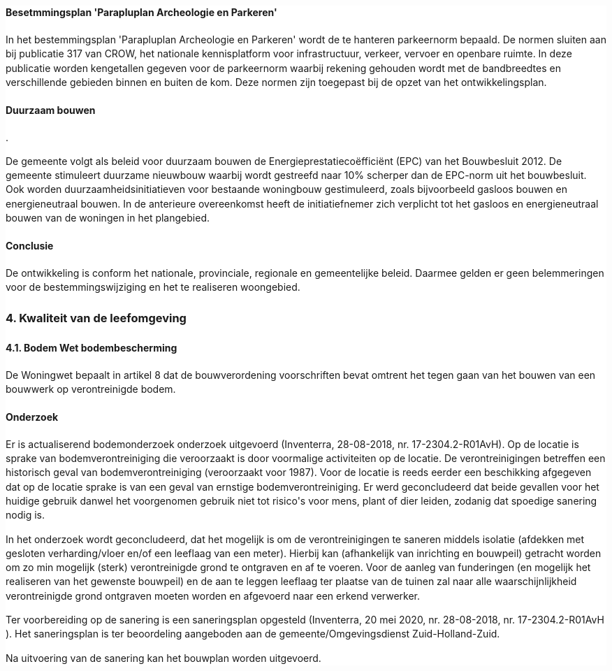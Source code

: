 #### **Besetmmingsplan 'Parapluplan Archeologie en Parkeren'**

In het bestemmingsplan 'Parapluplan Archeologie en Parkeren' wordt de te hanteren parkeernorm bepaald. De normen sluiten aan bij publicatie 317 van CROW, het nationale kennisplatform voor infrastructuur, verkeer, vervoer en openbare ruimte. In deze publicatie worden kengetallen gegeven voor de parkeernorm waarbij rekening gehouden wordt met de bandbreedtes en verschillende gebieden binnen en buiten de kom. Deze normen zijn toegepast bij de opzet van het ontwikkelingsplan.

#### **Duurzaam bouwen**

.

De gemeente volgt als beleid voor duurzaam bouwen de Energieprestatiecoëfficiënt (EPC) van het Bouwbesluit 2012. De gemeente stimuleert duurzame nieuwbouw waarbij wordt gestreefd naar 10% scherper dan de EPC-norm uit het bouwbesluit. Ook worden duurzaamheidsinitiatieven voor bestaande woningbouw gestimuleerd, zoals bijvoorbeeld gasloos bouwen en energieneutraal bouwen. In de anterieure overeenkomst heeft de initiatiefnemer zich verplicht tot het gasloos en energieneutraal bouwen van de woningen in het plangebied.

#### **Conclusie**

De ontwikkeling is conform het nationale, provinciale, regionale en gemeentelijke beleid. Daarmee gelden er geen belemmeringen voor de bestemmingswijziging en het te realiseren woongebied.

### **4. Kwaliteit van de leefomgeving**

#### **4.1. Bodem Wet bodembescherming**

De Woningwet bepaalt in artikel 8 dat de bouwverordening voorschriften bevat omtrent het tegen gaan van het bouwen van een bouwwerk op verontreinigde bodem.

#### Onderzoek

Er is actualiserend bodemonderzoek onderzoek uitgevoerd (Inventerra, 28-08-2018, nr. 17-2304.2-R01AvH). Op de locatie is sprake van bodemverontreiniging die veroorzaakt is door voormalige activiteiten op de locatie. De verontreinigingen betreffen een historisch geval van bodemverontreiniging (veroorzaakt voor 1987). Voor de locatie is reeds eerder een beschikking afgegeven dat op de locatie sprake is van een geval van ernstige bodemverontreiniging. Er werd geconcludeerd dat beide gevallen voor het huidige gebruik danwel het voorgenomen gebruik niet tot risico's voor mens, plant of dier leiden, zodanig dat spoedige sanering nodig is.

In het onderzoek wordt geconcludeerd, dat het mogelijk is om de verontreinigingen te saneren middels isolatie (afdekken met gesloten verharding/vloer en/of een leeflaag van een meter). Hierbij kan (afhankelijk van inrichting en bouwpeil) getracht worden om zo min mogelijk (sterk) verontreinigde grond te ontgraven en af te voeren. Voor de aanleg van funderingen (en mogelijk het realiseren van het gewenste bouwpeil) en de aan te leggen leeflaag ter plaatse van de tuinen zal naar alle waarschijnlijkheid verontreinigde grond ontgraven moeten worden en afgevoerd naar een erkend verwerker.

Ter voorbereiding op de sanering is een saneringsplan opgesteld (Inventerra, 20 mei 2020, nr. 28-08-2018, nr. 17-2304.2-R01AvH ). Het saneringsplan is ter beoordeling aangeboden aan de gemeente/Omgevingsdienst Zuid-Holland-Zuid.

Na uitvoering van de sanering kan het bouwplan worden uitgevoerd.
